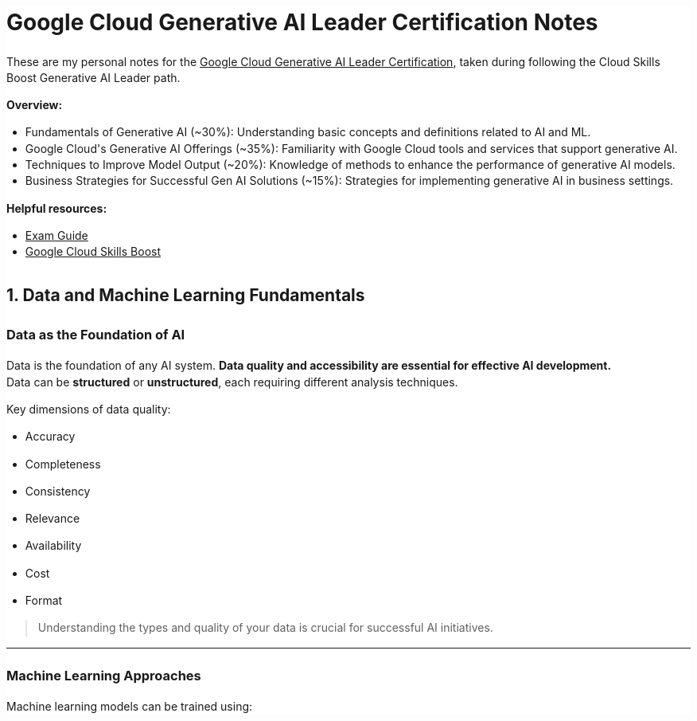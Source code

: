 
# Google Cloud Generative AI Leader Certification Notes

These are my personal notes for the [Google Cloud Generative AI Leader Certification](https://cloud.google.com/learn/certification/generative-ai-leader), taken during following the Cloud Skills Boost Generative AI Leader path.

**Overview:**

- Fundamentals of Generative AI (~30%): Understanding basic concepts and definitions related to AI and ML.
- Google Cloud's Generative AI Offerings (~35%): Familiarity with Google Cloud tools and services that support generative AI.
- Techniques to Improve Model Output (~20%): Knowledge of methods to enhance the performance of generative AI models.
- Business Strategies for Successful Gen AI Solutions (~15%): Strategies for implementing generative AI in business settings.

**Helpful resources:**

-   [Exam Guide](https://services.google.com/fh/files/misc/generative_ai_leader_exam_guide_english.pdf)
-   [Google Cloud Skills Boost](https://www.cloudskillsboost.google/paths/1951)

## 1. Data and Machine Learning Fundamentals

### Data as the Foundation of AI

Data is the foundation of any AI system. **Data quality and accessibility are essential for effective AI development.**  
Data can be **structured** or **unstructured**, each requiring different analysis techniques.

Key dimensions of data quality:

-   Accuracy
    
-   Completeness
    
-   Consistency
    
-   Relevance
    
-   Availability
    
-   Cost
    
-   Format
    

> Understanding the types and quality of your data is crucial for successful AI initiatives.

----------

### Machine Learning Approaches

Machine learning models can be trained using:
